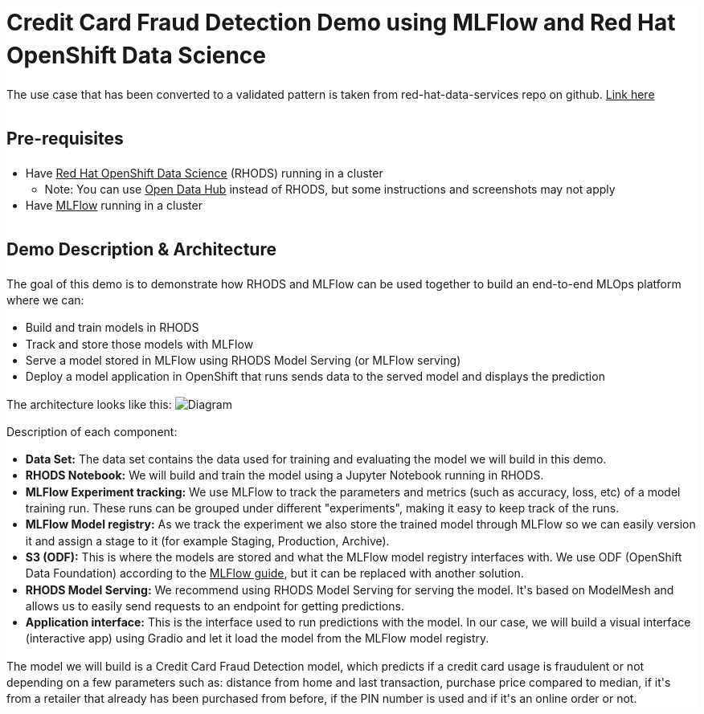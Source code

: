 # Credit Card Fraud Detection Demo using MLFlow and Red Hat OpenShift Data Science

The use case that has been converted to a validated pattern is taken from red-hat-data-services repo on github. [Link here](https://github.com/red-hat-data-services/credit-fraud-detection-demo)

## Pre-requisites

- Have [Red Hat OpenShift Data Science](/getting-started/openshift-data-science/) (RHODS) running in a cluster
  - Note: You can use [Open Data Hub](/getting-started/opendatahub/) instead of RHODS, but some instructions and screenshots may not apply
- Have [MLFlow](/tools-and-applications/mlflow/mlflow/) running in a cluster

## Demo Description & Architecture

The goal of this demo is to demonstrate how RHODS and MLFlow can be used together to build an end-to-end MLOps platform where we can:

- Build and train models in RHODS
- Track and store those models with MLFlow
- Serve a model stored in MLFlow using RHODS Model Serving (or MLFlow serving)
- Deploy a model application in OpenShift that runs sends data to the served model and displays the prediction

The architecture looks like this:
![Diagram](img/Diagram.PNG)

Description of each component:

- **Data Set:** The data set contains the data used for training and evaluating the model we will build in this demo.
- **RHODS Notebook:** We will build and train the model using a Jupyter Notebook running in RHODS.
- **MLFlow Experiment tracking:** We use MLFlow to track the parameters and metrics (such as accuracy, loss, etc) of a model training run. These runs can be grouped under different "experiments", making it easy to keep track of the runs.
- **MLFlow Model registry:** As we track the experiment we also store the trained model through MLFlow so we can easily version it and assign a stage to it (for example Staging, Production, Archive).
- **S3 (ODF):** This is where the models are stored and what the MLFlow model registry interfaces with. We use ODF (OpenShift Data Foundation) according to the [MLFlow guide](/tools-and-applications/mlflow/mlflow/), but it can be replaced with another solution.  
- **RHODS Model Serving:** We recommend using RHODS Model Serving for serving the model. It's based on ModelMesh and allows us to easily send requests to an endpoint for getting predictions.
- **Application interface:** This is the interface used to run predictions with the model. In our case, we will build a visual interface (interactive app) using Gradio and let it load the model from the MLFlow model registry.

The model we will build is a Credit Card Fraud Detection model, which predicts if a credit card usage is fraudulent or not depending on a few parameters such as: distance from home and last transaction, purchase price compared to median, if it's from a retailer that already has been purchased from before, if the PIN number is used and if it's an online order or not.
